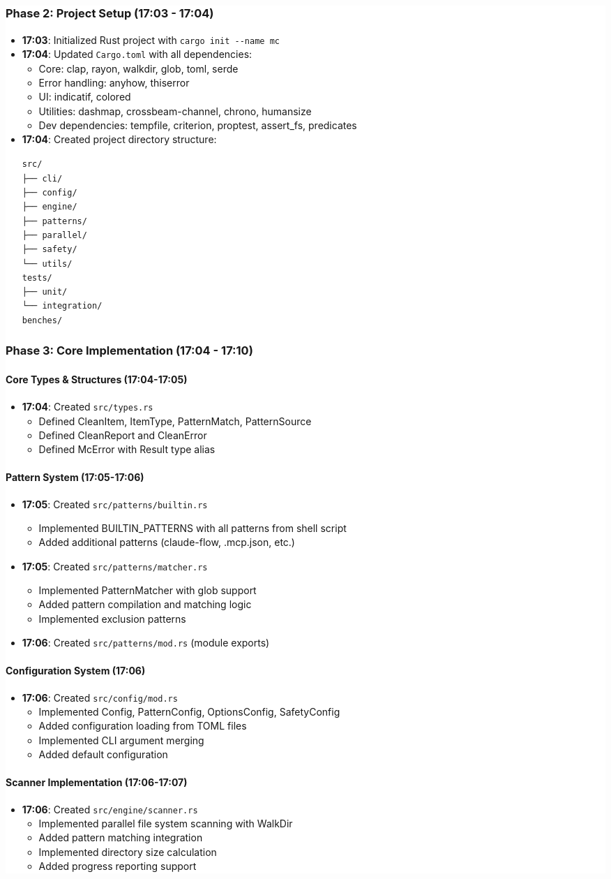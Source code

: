 ### Phase 2: Project Setup (17:03 - 17:04)
- **17:03**: Initialized Rust project with `cargo init --name mc`
- **17:04**: Updated `Cargo.toml` with all dependencies:
  - Core: clap, rayon, walkdir, glob, toml, serde
  - Error handling: anyhow, thiserror
  - UI: indicatif, colored
  - Utilities: dashmap, crossbeam-channel, chrono, humansize
  - Dev dependencies: tempfile, criterion, proptest, assert_fs, predicates
- **17:04**: Created project directory structure:
  ```
  src/
  ├── cli/
  ├── config/
  ├── engine/
  ├── patterns/
  ├── parallel/
  ├── safety/
  └── utils/
  tests/
  ├── unit/
  └── integration/
  benches/
  ```

### Phase 3: Core Implementation (17:04 - 17:10)

#### Core Types & Structures (17:04-17:05)
- **17:04**: Created `src/types.rs`
  - Defined CleanItem, ItemType, PatternMatch, PatternSource
  - Defined CleanReport and CleanError
  - Defined McError with Result type alias

#### Pattern System (17:05-17:06)
- **17:05**: Created `src/patterns/builtin.rs`
  - Implemented BUILTIN_PATTERNS with all patterns from shell script
  - Added additional patterns (claude-flow, .mcp.json, etc.)

- **17:05**: Created `src/patterns/matcher.rs`
  - Implemented PatternMatcher with glob support
  - Added pattern compilation and matching logic
  - Implemented exclusion patterns

- **17:06**: Created `src/patterns/mod.rs` (module exports)

#### Configuration System (17:06)
- **17:06**: Created `src/config/mod.rs`
  - Implemented Config, PatternConfig, OptionsConfig, SafetyConfig
  - Added configuration loading from TOML files
  - Implemented CLI argument merging
  - Added default configuration

#### Scanner Implementation (17:06-17:07)
- **17:06**: Created `src/engine/scanner.rs`
  - Implemented parallel file system scanning with WalkDir
  - Added pattern matching integration
  - Implemented directory size calculation
  - Added progress reporting support
